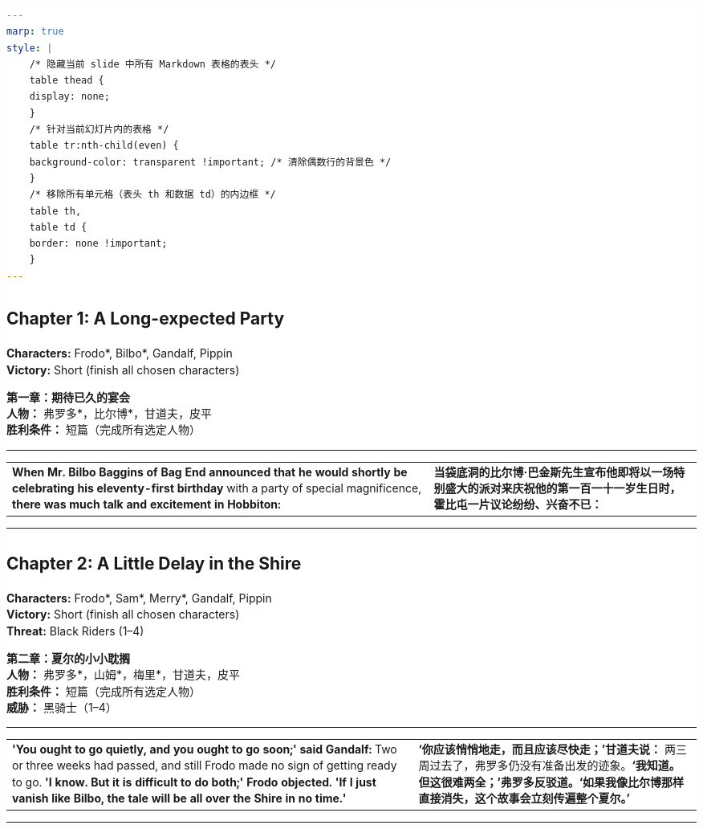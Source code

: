```yaml
---
marp: true
style: |
    /* 隐藏当前 slide 中所有 Markdown 表格的表头 */
    table thead {
    display: none;
    }
    /* 针对当前幻灯片内的表格 */
    table tr:nth-child(even) {
    background-color: transparent !important; /* 清除偶数行的背景色 */
    }
    /* 移除所有单元格（表头 th 和数据 td）的内边框 */
    table th,
    table td {
    border: none !important;
    }
---
```


## Chapter 1: A Long-expected Party

**Characters:** Frodo*, Bilbo*, Gandalf, Pippin  
**Victory:** Short (finish all chosen characters)

**第一章：期待已久的宴会**  
**人物：** 弗罗多*，比尔博*，甘道夫，皮平  
**胜利条件：** 短篇（完成所有选定人物）

---


|||
| :--- | :--- |
| **When Mr. Bilbo Baggins of Bag End announced that he would shortly be celebrating his eleventy-first birthday** with a party of special magnificence, **there was much talk and excitement in Hobbiton:** | **当袋底洞的比尔博·巴金斯先生宣布他即将以一场特别盛大的派对来庆祝他的第一百一十一岁生日时，** **霍比屯一片议论纷纷、兴奋不已：** |

---

## Chapter 2: A Little Delay in the Shire

**Characters:** Frodo*, Sam*, Merry*, Gandalf, Pippin  
**Victory:** Short (finish all chosen characters)  
**Threat:** Black Riders (1–4)

**第二章：夏尔的小小耽搁**  
**人物：** 弗罗多*，山姆*，梅里*，甘道夫，皮平  
**胜利条件：** 短篇（完成所有选定人物）  
**威胁：** 黑骑士（1–4）

---


|||
| :--- | :--- |
| **'You ought to go quietly, and you ought to go soon;' said Gandalf:** Two or three weeks had passed, and still Frodo made no sign of getting ready to go. **'I know. But it is difficult to do both;' Frodo objected. 'If I just vanish like Bilbo, the tale will be all over the Shire in no time.'** | **‘你应该悄悄地走，而且应该尽快走；’甘道夫说：** 两三周过去了，弗罗多仍没有准备出发的迹象。**‘我知道。但这很难两全；’弗罗多反驳道。‘如果我像比尔博那样直接消失，这个故事会立刻传遍整个夏尔。’** |

---